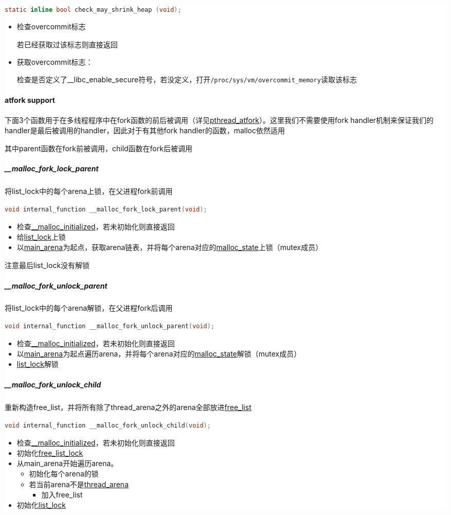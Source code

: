 ```c
static inline bool check_may_shrink_heap (void);
```

* 检查overcommit标志
  
  若已经获取过该标志则直接返回

* 获取overcommit标志：
  
  检查是否定义了__libc_enable_secure符号，若没定义，打开`/proc/sys/vm/overcommit_memory`读取该标志

#### atfork support

下面3个函数用于在多线程程序中在fork函数的前后被调用（详见[pthread_atfork](https://linux.die.net/man/3/pthread_atfork)）。这里我们不需要使用fork handler机制来保证我们的handler是最后被调用的handler，因此对于有其他fork handler的函数，malloc依然适用

其中parent函数在fork前被调用，child函数在fork后被调用

##### __malloc_fork_lock_parent

将list_lock中的每个arena上锁，在父进程fork前调用

```c
void internal_function __malloc_fork_lock_parent(void);
```

* 检查[__malloc_initialized](#__malloc_initialized)，若未初始化则直接返回
* 给[list_lock](#list_lock)上锁
* 以[main_arena](#main_arena)为起点，获取arena链表，并将每个arena对应的[malloc_state](#malloc_state)上锁（mutex成员）

注意最后list_lock没有解锁

##### __malloc_fork_unlock_parent

将list_lock中的每个arena解锁，在父进程fork后调用

```c
void internal_function __malloc_fork_unlock_parent(void);
```

* 检查[__malloc_initialized](#__malloc_initialized)，若未初始化则直接返回
* 以[main_arena](#main_arena)为起点遍历arena，并将每个arena对应的[malloc_state](#malloc_state)解锁（mutex成员）
* [list_lock](#list_lock)解锁

##### __malloc_fork_unlock_child

重新构造free_list，并将所有除了thread_arena之外的arena全部放进[free_list](#free_list)

```c
void internal_function __malloc_fork_unlock_child(void);
```

* 检查[__malloc_initialized](#__malloc_initialized)，若未初始化则直接返回
* 初始化[free_list_lock](#free_list_lock)
* 从main_arena开始遍历arena。
  * 初始化每个arena的锁
  * 若当前arena不是[thread_arena](#thread_arena)
    * 加入free_list
* 初始化[list_lock](#list_lock)
